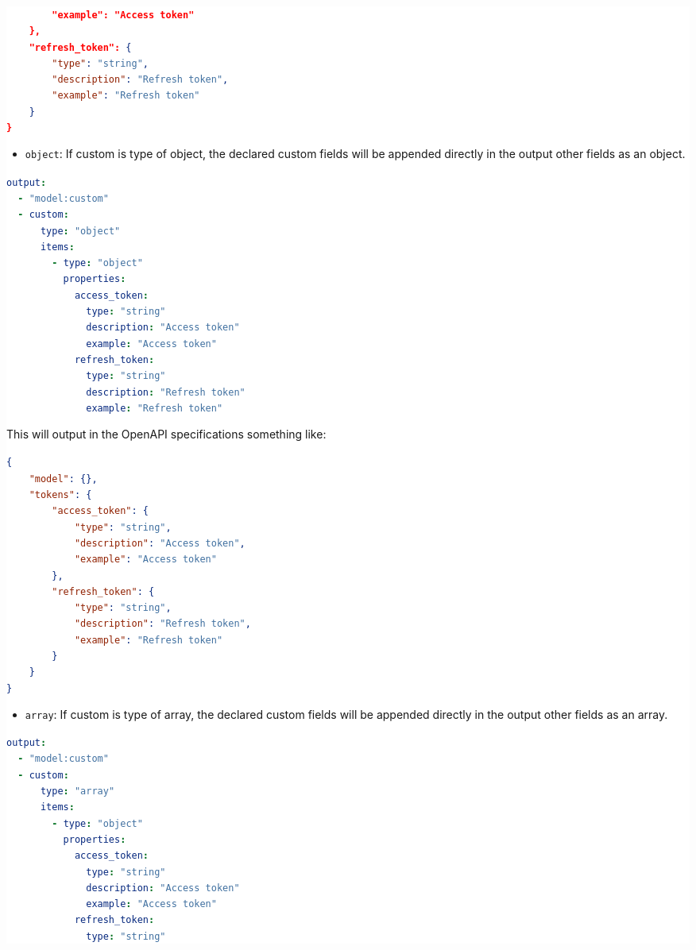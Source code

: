 ```json
        "example": "Access token"
    },
    "refresh_token": {
        "type": "string",
        "description": "Refresh token",
        "example": "Refresh token"
    }
}
```

- `object`: If custom is type of object, the declared custom fields will be appended directly in the output other fields as an object.
```yaml
output:
  - "model:custom"
  - custom:
      type: "object"
      items:
        - type: "object"
          properties:
            access_token:
              type: "string"
              description: "Access token"
              example: "Access token"
            refresh_token:
              type: "string"
              description: "Refresh token"
              example: "Refresh token"

```
This will output in the OpenAPI specifications something like:
```json
{
	"model": {},
	"tokens": {
		"access_token": {
			"type": "string",
			"description": "Access token",
			"example": "Access token"
		},
		"refresh_token": {
			"type": "string",
			"description": "Refresh token",
			"example": "Refresh token"
		}
	}
}
```

- `array`: If custom is type of array, the declared custom fields will be appended directly in the output other fields as an array.
```yaml
output:
  - "model:custom"
  - custom:
      type: "array"
      items:
        - type: "object"
          properties:
            access_token:
              type: "string"
              description: "Access token"
              example: "Access token"
            refresh_token:
              type: "string"
```